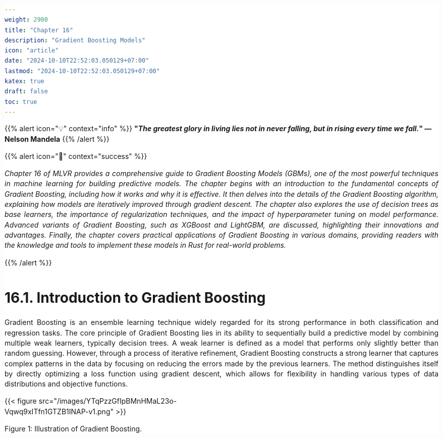 ```yaml
---
weight: 2900
title: "Chapter 16"
description: "Gradient Boosting Models"
icon: "article"
date: "2024-10-10T22:52:03.050129+07:00"
lastmod: "2024-10-10T22:52:03.050129+07:00"
katex: true
draft: false
toc: true
---
```

{{% alert icon="💡" context="info" %}}
<strong>"<em>The greatest glory in living lies not in never falling, but in rising every time we fall.</em>" — Nelson Mandela</strong>
{{% /alert %}}

{{% alert icon="📘" context="success" %}}
<p style="text-align: justify;"><em>Chapter 16 of MLVR provides a comprehensive guide to Gradient Boosting Models (GBMs), one of the most powerful techniques in machine learning for building predictive models. The chapter begins with an introduction to the fundamental concepts of Gradient Boosting, including how it works and why it is effective. It then delves into the details of the Gradient Boosting algorithm, explaining how models are iteratively improved through gradient descent. The chapter also explores the use of decision trees as base learners, the importance of regularization techniques, and the impact of hyperparameter tuning on model performance. Advanced variants of Gradient Boosting, such as XGBoost and LightGBM, are discussed, highlighting their innovations and advantages. Finally, the chapter covers practical applications of Gradient Boosting in various domains, providing readers with the knowledge and tools to implement these models in Rust for real-world problems.</em></p>
{{% /alert %}}

# 16.1. Introduction to Gradient Boosting
<p style="text-align: justify;">
Gradient Boosting is an ensemble learning technique widely regarded for its strong performance in both classification and regression tasks. The core principle of Gradient Boosting lies in its ability to sequentially build a predictive model by combining multiple weak learners, typically decision trees. A weak learner is defined as a model that performs only slightly better than random guessing. However, through a process of iterative refinement, Gradient Boosting constructs a strong learner that captures complex patterns in the data by focusing on reducing the errors made by the previous learners. The method distinguishes itself by directly optimizing a loss function using gradient descent, which allows for flexibility in handling various types of data distributions and objective functions.
</p>

<div class="row justify-content-center">
    <div class="rounded p-4 position-relative overflow-hidden border-1 text-center" style="width: 50%">
        {{< figure src="/images/YTqPzzGfIpBMnHMaL23o-Vqwq9xITfn1GTZB1INAP-v1.png" >}}
        <p><span class="fw-bold ">Figure 1:</span> Illustration of Gradient Boosting.</p>
    </div>
</div>

